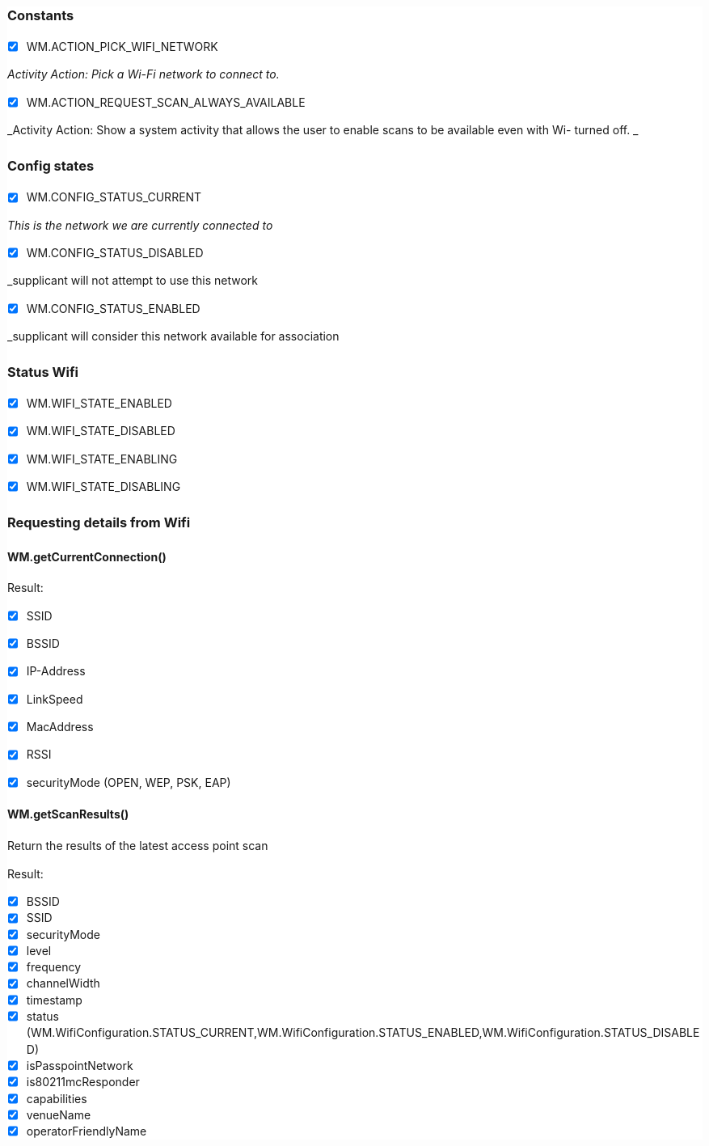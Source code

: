 ### Constants


- [x] WM.ACTION_PICK_WIFI_NETWORK

_Activity Action: Pick a Wi-Fi network to connect to._ 

- [x] WM.ACTION_REQUEST_SCAN_ALWAYS_AVAILABLE

_Activity Action: Show a system activity that allows the user to enable scans to be available even with Wi- turned off. _

### Config states
- [x] WM.CONFIG_STATUS_CURRENT

_This is the network we are currently connected to_

- [x] WM.CONFIG_STATUS_DISABLED

_supplicant will not attempt to use this network 

- [x] WM.CONFIG_STATUS_ENABLED

_supplicant will consider this network available for association 

### Status Wifi
- [x] WM.WIFI_STATE_ENABLED
- [x] WM.WIFI_STATE_DISABLED
- [x] WM.WIFI_STATE_ENABLING
- [x] WM.WIFI_STATE_DISABLING




### Requesting details from Wifi

#### WM.getCurrentConnection()

Result:

- [x] SSID 
- [x] BSSID
- [x] IP-Address
- [x] LinkSpeed
- [x] MacAddress
- [x] RSSI
- [x] securityMode (OPEN, WEP, PSK, EAP)


#### WM.getScanResults()

Return the results of the latest access point scan

Result:

- [x] BSSID
- [x] SSID
- [x] securityMode
- [x] level
- [x] frequency
- [x] channelWidth
- [x] timestamp
- [x] status (WM.WifiConfiguration.STATUS_CURRENT,WM.WifiConfiguration.STATUS_ENABLED,WM.WifiConfiguration.STATUS_DISABLED)
- [x] isPasspointNetwork
- [x] is80211mcResponder
- [x] capabilities
- [x] venueName
- [x] operatorFriendlyName
